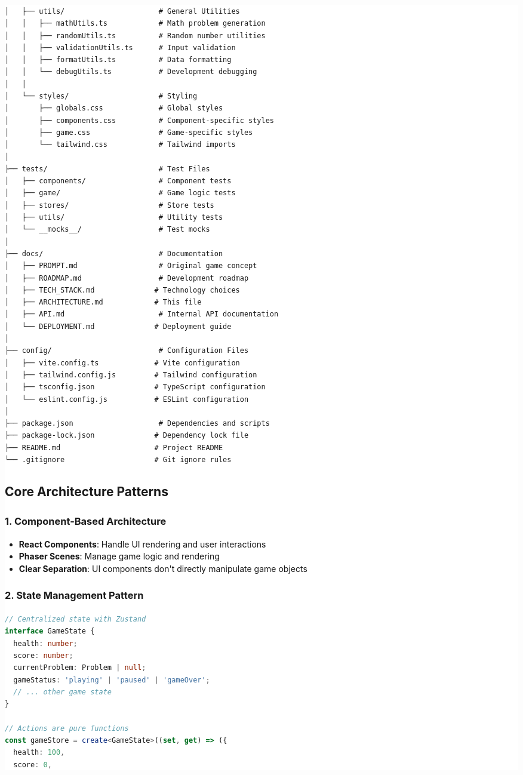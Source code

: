 ```
│   ├── utils/                      # General Utilities
│   │   ├── mathUtils.ts            # Math problem generation
│   │   ├── randomUtils.ts          # Random number utilities
│   │   ├── validationUtils.ts      # Input validation
│   │   ├── formatUtils.ts          # Data formatting
│   │   └── debugUtils.ts           # Development debugging
│   │
│   └── styles/                     # Styling
│       ├── globals.css             # Global styles
│       ├── components.css          # Component-specific styles
│       ├── game.css                # Game-specific styles
│       └── tailwind.css            # Tailwind imports
│
├── tests/                          # Test Files
│   ├── components/                 # Component tests
│   ├── game/                       # Game logic tests
│   ├── stores/                     # Store tests
│   ├── utils/                      # Utility tests
│   └── __mocks__/                  # Test mocks
│
├── docs/                           # Documentation
│   ├── PROMPT.md                   # Original game concept
│   ├── ROADMAP.md                  # Development roadmap
│   ├── TECH_STACK.md              # Technology choices
│   ├── ARCHITECTURE.md            # This file
│   ├── API.md                      # Internal API documentation
│   └── DEPLOYMENT.md              # Deployment guide
│
├── config/                         # Configuration Files
│   ├── vite.config.ts             # Vite configuration
│   ├── tailwind.config.js         # Tailwind configuration
│   ├── tsconfig.json              # TypeScript configuration
│   └── eslint.config.js           # ESLint configuration
│
├── package.json                    # Dependencies and scripts
├── package-lock.json              # Dependency lock file
├── README.md                      # Project README
└── .gitignore                     # Git ignore rules
```

## Core Architecture Patterns

### 1. Component-Based Architecture
- **React Components**: Handle UI rendering and user interactions
- **Phaser Scenes**: Manage game logic and rendering
- **Clear Separation**: UI components don't directly manipulate game objects

### 2. State Management Pattern
```typescript
// Centralized state with Zustand
interface GameState {
  health: number;
  score: number;
  currentProblem: Problem | null;
  gameStatus: 'playing' | 'paused' | 'gameOver';
  // ... other game state
}

// Actions are pure functions
const gameStore = create<GameState>((set, get) => ({
  health: 100,
  score: 0,
```